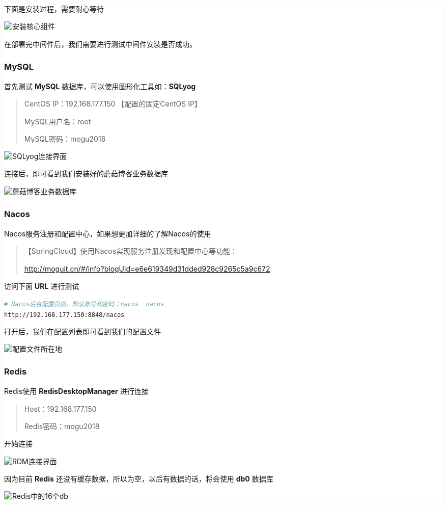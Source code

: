 下面是安装过程，需要耐心等待

![安装核心组件](https://cdn.losey.top/blog/image-20210103171207594.png)

在部署完中间件后，我们需要进行测试中间件安装是否成功。

### MySQL

首先测试 **MySQL** 数据库，可以使用图形化工具如：**SQLyog**

> CentOS IP：192.168.177.150 【配置的固定CentOS IP】
>
> MySQL用户名：root
>
> MySQL密码：mogu2018

![SQLyog连接界面](https://cdn.losey.top/blog/image-20210103171327116.png)

连接后，即可看到我们安装好的蘑菇博客业务数据库

![蘑菇博客业务数据库](https://cdn.losey.top/blog/image-20210103171603686.png)

### Nacos

Nacos服务注册和配置中心，如果想更加详细的了解Nacos的使用

> 【SpringCloud】使用Nacos实现服务注册发现和配置中心等功能：
>
> http://moguit.cn/#/info?blogUid=e6e619349d31dded928c9265c5a9c672

访问下面 **URL** 进行测试

```bash
# Nacos后台配置页面，默认账号和密码：nacos  nacos
http://192.168.177.150:8848/nacos
```

打开后，我们在配置列表即可看到我们的配置文件

![配置文件所在地](https://cdn.losey.top/blog/image-20210104084259827.png)

### Redis

Redis使用 **RedisDesktopManager** 进行连接

> Host：192.168.177.150 
>
> Redis密码：mogu2018

开始连接

![RDM连接界面](https://cdn.losey.top/blog/image-20210103171808589.png)

因为目前 **Redis** 还没有缓存数据，所以为空，以后有数据的话，将会使用 **db0** 数据库

![Redis中的16个db](https://cdn.losey.top/blog/image-20210103171911067.png)
